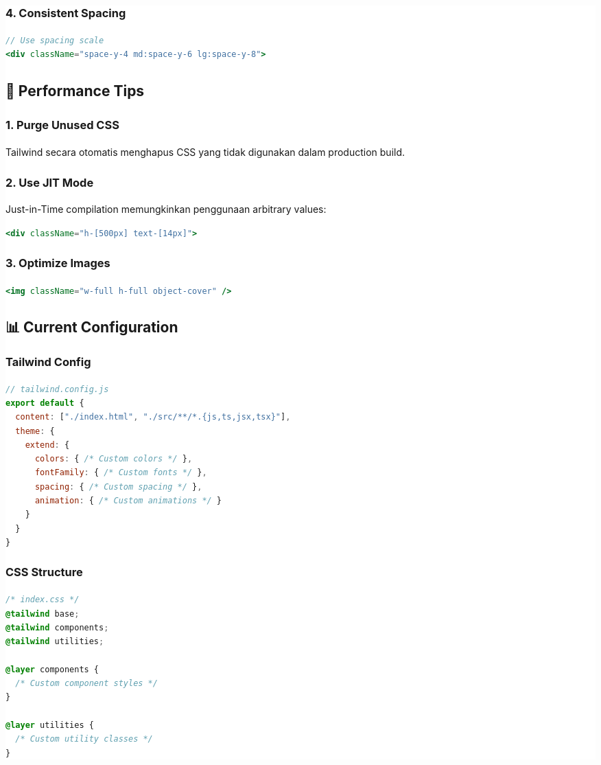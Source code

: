 ### 4. Consistent Spacing
```jsx
// Use spacing scale
<div className="space-y-4 md:space-y-6 lg:space-y-8">
```

## 🚀 Performance Tips

### 1. Purge Unused CSS
Tailwind secara otomatis menghapus CSS yang tidak digunakan dalam production build.

### 2. Use JIT Mode
Just-in-Time compilation memungkinkan penggunaan arbitrary values:
```jsx
<div className="h-[500px] text-[14px]">
```

### 3. Optimize Images
```jsx
<img className="w-full h-full object-cover" />
```

## 📊 Current Configuration

### Tailwind Config
```javascript
// tailwind.config.js
export default {
  content: ["./index.html", "./src/**/*.{js,ts,jsx,tsx}"],
  theme: {
    extend: {
      colors: { /* Custom colors */ },
      fontFamily: { /* Custom fonts */ },
      spacing: { /* Custom spacing */ },
      animation: { /* Custom animations */ }
    }
  }
}
```

### CSS Structure
```css
/* index.css */
@tailwind base;
@tailwind components;
@tailwind utilities;

@layer components {
  /* Custom component styles */
}

@layer utilities {
  /* Custom utility classes */
}
```
